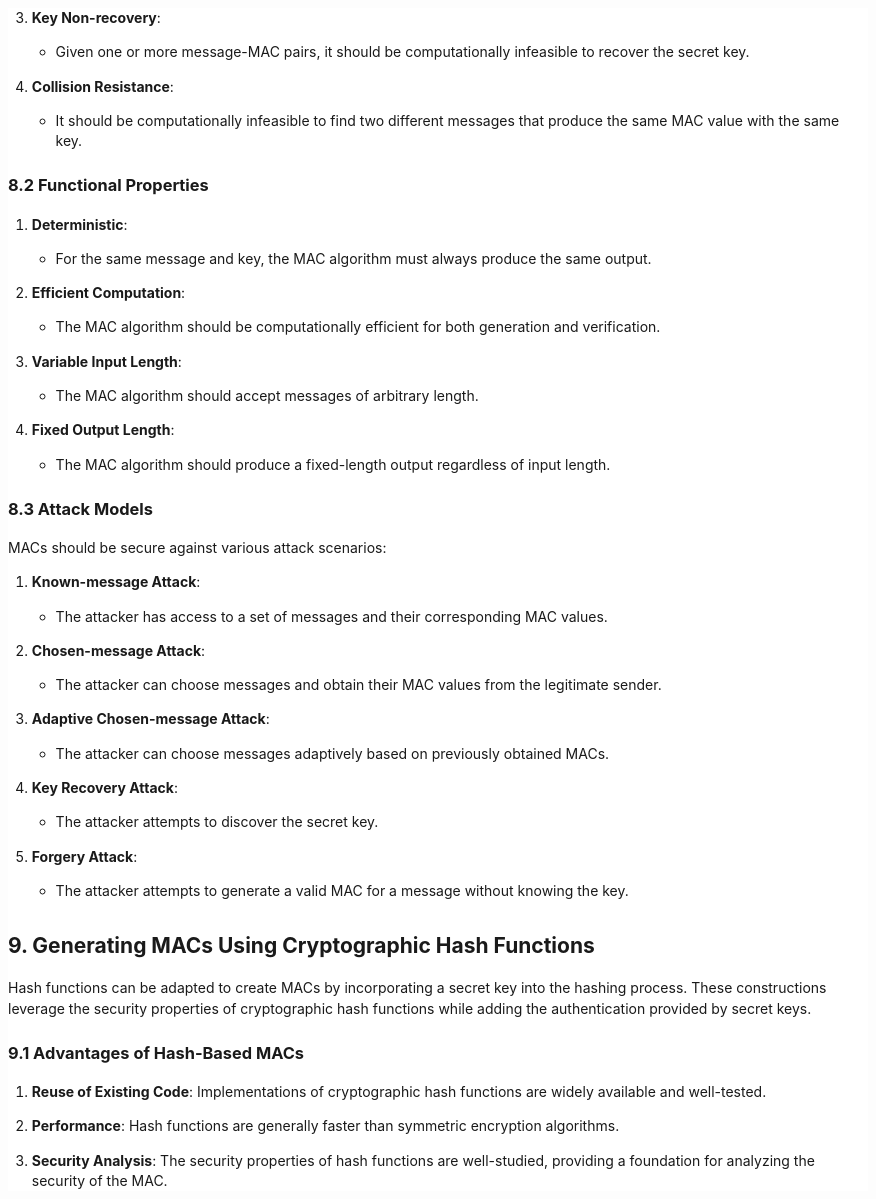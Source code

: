 3. **Key Non-recovery**:
   - Given one or more message-MAC pairs, it should be computationally infeasible to recover the secret key.

4. **Collision Resistance**:
   - It should be computationally infeasible to find two different messages that produce the same MAC value with the same key.

### 8.2 Functional Properties

1. **Deterministic**:
   - For the same message and key, the MAC algorithm must always produce the same output.

2. **Efficient Computation**:
   - The MAC algorithm should be computationally efficient for both generation and verification.

3. **Variable Input Length**:
   - The MAC algorithm should accept messages of arbitrary length.

4. **Fixed Output Length**:
   - The MAC algorithm should produce a fixed-length output regardless of input length.

### 8.3 Attack Models

MACs should be secure against various attack scenarios:

1. **Known-message Attack**:
   - The attacker has access to a set of messages and their corresponding MAC values.

2. **Chosen-message Attack**:
   - The attacker can choose messages and obtain their MAC values from the legitimate sender.

3. **Adaptive Chosen-message Attack**:
   - The attacker can choose messages adaptively based on previously obtained MACs.

4. **Key Recovery Attack**:
   - The attacker attempts to discover the secret key.

5. **Forgery Attack**:
   - The attacker attempts to generate a valid MAC for a message without knowing the key.

## 9. Generating MACs Using Cryptographic Hash Functions

Hash functions can be adapted to create MACs by incorporating a secret key into the hashing process. These constructions leverage the security properties of cryptographic hash functions while adding the authentication provided by secret keys.

### 9.1 Advantages of Hash-Based MACs

1. **Reuse of Existing Code**: Implementations of cryptographic hash functions are widely available and well-tested.

2. **Performance**: Hash functions are generally faster than symmetric encryption algorithms.

3. **Security Analysis**: The security properties of hash functions are well-studied, providing a foundation for analyzing the security of the MAC.
